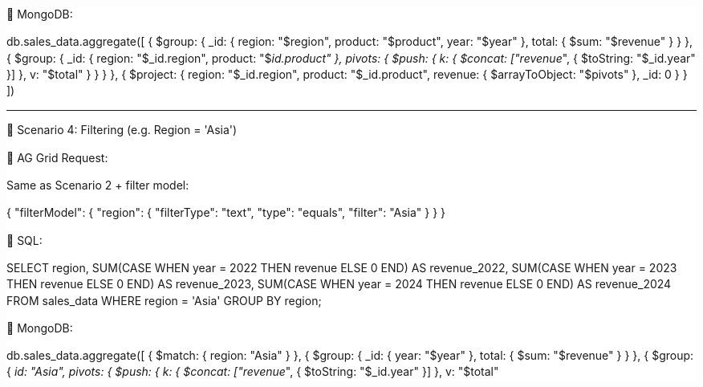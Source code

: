 🔸 MongoDB:

db.sales_data.aggregate([
  { $group: {
      _id: { region: "$region", product: "$product", year: "$year" },
      total: { $sum: "$revenue" }
    }
  },
  { $group: {
      _id: { region: "$_id.region", product: "$_id.product" },
      pivots: {
        $push: {
          k: { $concat: ["revenue_", { $toString: "$_id.year" }] },
          v: "$total"
        }
      }
    }
  },
  { $project: {
      region: "$_id.region",
      product: "$_id.product",
      revenue: { $arrayToObject: "$pivots" },
      _id: 0
    }
  }
])


---

🧩 Scenario 4: Filtering (e.g. Region = 'Asia')

🔸 AG Grid Request:

Same as Scenario 2 + filter model:

{
  "filterModel": {
    "region": { "filterType": "text", "type": "equals", "filter": "Asia" }
  }
}

🔹 SQL:

SELECT
  region,
  SUM(CASE WHEN year = 2022 THEN revenue ELSE 0 END) AS revenue_2022,
  SUM(CASE WHEN year = 2023 THEN revenue ELSE 0 END) AS revenue_2023,
  SUM(CASE WHEN year = 2024 THEN revenue ELSE 0 END) AS revenue_2024
FROM sales_data
WHERE region = 'Asia'
GROUP BY region;

🔸 MongoDB:

db.sales_data.aggregate([
  { $match: { region: "Asia" } },
  { $group: {
      _id: { year: "$year" },
      total: { $sum: "$revenue" }
    }
  },
  { $group: {
      _id: "Asia",
      pivots: {
        $push: {
          k: { $concat: ["revenue_", { $toString: "$_id.year" }] },
          v: "$total"